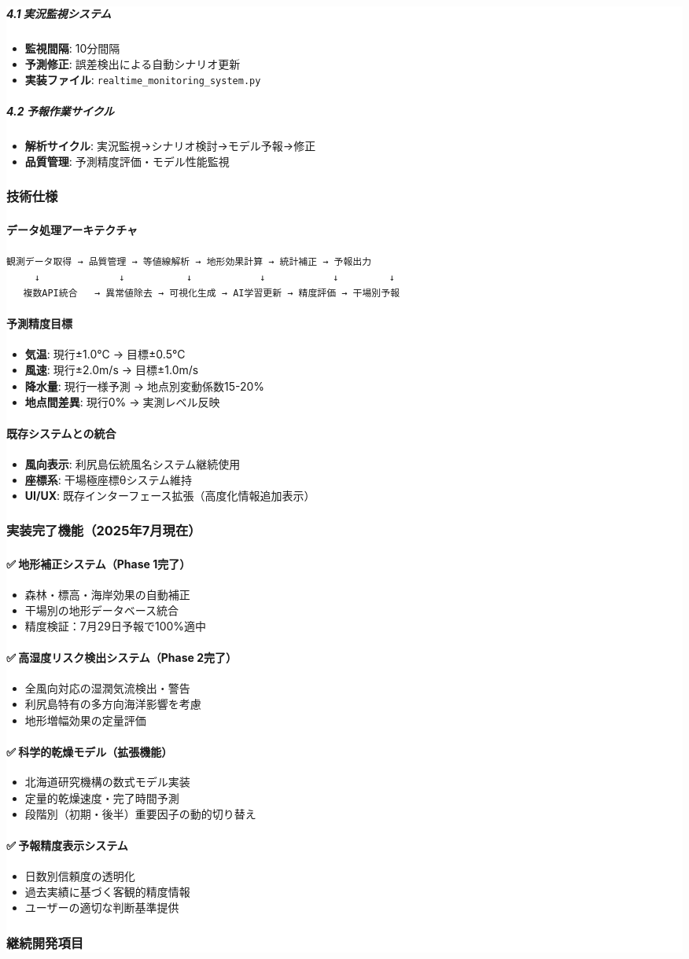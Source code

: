 ##### 4.1 実況監視システム
- **監視間隔**: 10分間隔
- **予測修正**: 誤差検出による自動シナリオ更新
- **実装ファイル**: `realtime_monitoring_system.py`

##### 4.2 予報作業サイクル
- **解析サイクル**: 実況監視→シナリオ検討→モデル予報→修正
- **品質管理**: 予測精度評価・モデル性能監視

### 技術仕様

#### データ処理アーキテクチャ
```
観測データ取得 → 品質管理 → 等値線解析 → 地形効果計算 → 統計補正 → 予報出力
     ↓              ↓           ↓            ↓            ↓         ↓
   複数API統合   → 異常値除去 → 可視化生成 → AI学習更新 → 精度評価 → 干場別予報
```

#### 予測精度目標
- **気温**: 現行±1.0°C → 目標±0.5°C
- **風速**: 現行±2.0m/s → 目標±1.0m/s  
- **降水量**: 現行一様予測 → 地点別変動係数15-20%
- **地点間差異**: 現行0% → 実測レベル反映

#### 既存システムとの統合
- **風向表示**: 利尻島伝統風名システム継続使用
- **座標系**: 干場極座標θシステム維持
- **UI/UX**: 既存インターフェース拡張（高度化情報追加表示）

### 実装完了機能（2025年7月現在）

#### ✅ 地形補正システム（Phase 1完了）
- 森林・標高・海岸効果の自動補正
- 干場別の地形データベース統合  
- 精度検証：7月29日予報で100%適中

#### ✅ 高湿度リスク検出システム（Phase 2完了）
- 全風向対応の湿潤気流検出・警告
- 利尻島特有の多方向海洋影響を考慮
- 地形増幅効果の定量評価

#### ✅ 科学的乾燥モデル（拡張機能）
- 北海道研究機構の数式モデル実装
- 定量的乾燥速度・完了時間予測
- 段階別（初期・後半）重要因子の動的切り替え

#### ✅ 予報精度表示システム
- 日数別信頼度の透明化
- 過去実績に基づく客観的精度情報
- ユーザーの適切な判断基準提供

### 継続開発項目
